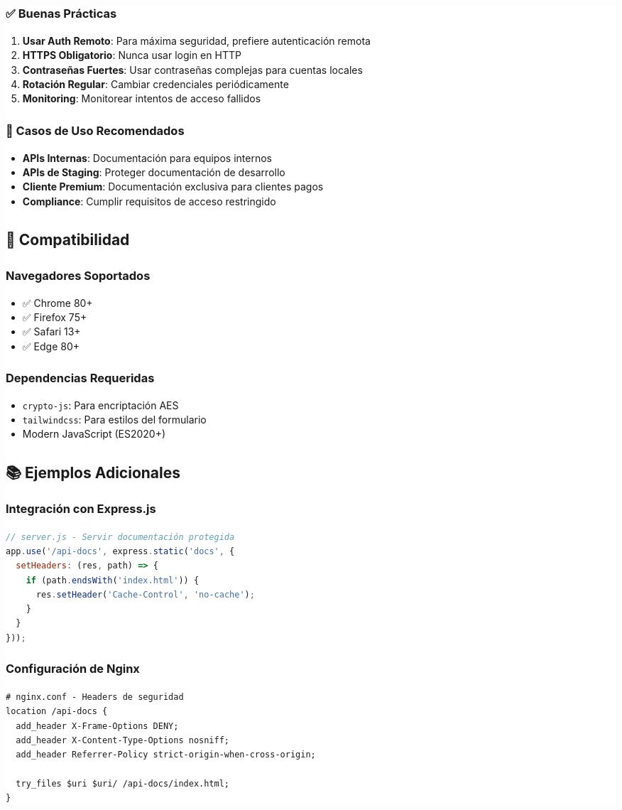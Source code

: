 ### ✅ Buenas Prácticas
1. **Usar Auth Remoto**: Para máxima seguridad, prefiere autenticación remota
2. **HTTPS Obligatorio**: Nunca usar login en HTTP
3. **Contraseñas Fuertes**: Usar contraseñas complejas para cuentas locales
4. **Rotación Regular**: Cambiar credenciales periódicamente
5. **Monitoring**: Monitorear intentos de acceso fallidos

### 🎯 Casos de Uso Recomendados
- **APIs Internas**: Documentación para equipos internos
- **APIs de Staging**: Proteger documentación de desarrollo
- **Cliente Premium**: Documentación exclusiva para clientes pagos
- **Compliance**: Cumplir requisitos de acceso restringido

## 🤝 Compatibilidad

### Navegadores Soportados
- ✅ Chrome 80+
- ✅ Firefox 75+
- ✅ Safari 13+
- ✅ Edge 80+

### Dependencias Requeridas
- `crypto-js`: Para encriptación AES
- `tailwindcss`: Para estilos del formulario
- Modern JavaScript (ES2020+)

## 📚 Ejemplos Adicionales

### Integración con Express.js
```javascript
// server.js - Servir documentación protegida
app.use('/api-docs', express.static('docs', {
  setHeaders: (res, path) => {
    if (path.endsWith('index.html')) {
      res.setHeader('Cache-Control', 'no-cache');
    }
  }
}));
```

### Configuración de Nginx
```nginx
# nginx.conf - Headers de seguridad
location /api-docs {
  add_header X-Frame-Options DENY;
  add_header X-Content-Type-Options nosniff;
  add_header Referrer-Policy strict-origin-when-cross-origin;

  try_files $uri $uri/ /api-docs/index.html;
}
```
